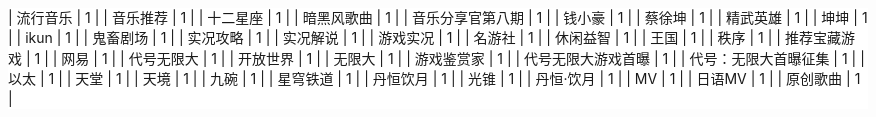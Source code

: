 | 流行音乐 | 1 |
| 音乐推荐 | 1 |
| 十二星座 | 1 |
| 暗黑风歌曲 | 1 |
| 音乐分享官第八期 | 1 |
| 钱小豪 | 1 |
| 蔡徐坤 | 1 |
| 精武英雄 | 1 |
| 坤坤 | 1 |
| ikun | 1 |
| 鬼畜剧场 | 1 |
| 实况攻略 | 1 |
| 实况解说 | 1 |
| 游戏实况 | 1 |
| 名游社 | 1 |
| 休闲益智 | 1 |
| 王国 | 1 |
| 秩序 | 1 |
| 推荐宝藏游戏 | 1 |
| 网易 | 1 |
| 代号无限大 | 1 |
| 开放世界 | 1 |
| 无限大 | 1 |
| 游戏鉴赏家 | 1 |
| 代号无限大游戏首曝 | 1 |
| 代号：无限大首曝征集 | 1 |
| 以太 | 1 |
| 天堂 | 1 |
| 天境 | 1 |
| 九碗 | 1 |
| 星穹铁道 | 1 |
| 丹恒饮月 | 1 |
| 光锥 | 1 |
| 丹恒·饮月 | 1 |
| MV | 1 |
| 日语MV | 1 |
| 原创歌曲 | 1 |
